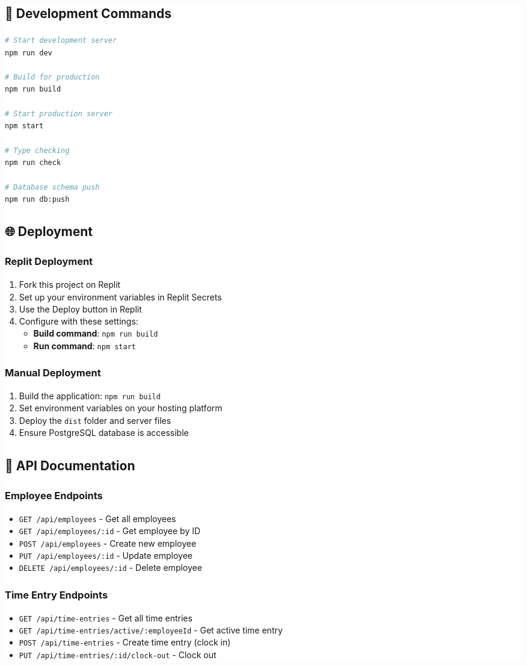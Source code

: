 ## 🔧 Development Commands

```bash
# Start development server
npm run dev

# Build for production
npm run build

# Start production server
npm start

# Type checking
npm run check

# Database schema push
npm run db:push
```

## 🌐 Deployment

### Replit Deployment
1. Fork this project on Replit
2. Set up your environment variables in Replit Secrets
3. Use the Deploy button in Replit
4. Configure with these settings:
   - **Build command**: `npm run build`
   - **Run command**: `npm start`

### Manual Deployment
1. Build the application: `npm run build`
2. Set environment variables on your hosting platform
3. Deploy the `dist` folder and server files
4. Ensure PostgreSQL database is accessible

## 📄 API Documentation

### Employee Endpoints
- `GET /api/employees` - Get all employees
- `GET /api/employees/:id` - Get employee by ID
- `POST /api/employees` - Create new employee
- `PUT /api/employees/:id` - Update employee
- `DELETE /api/employees/:id` - Delete employee

### Time Entry Endpoints
- `GET /api/time-entries` - Get all time entries
- `GET /api/time-entries/active/:employeeId` - Get active time entry
- `POST /api/time-entries` - Create time entry (clock in)
- `PUT /api/time-entries/:id/clock-out` - Clock out
